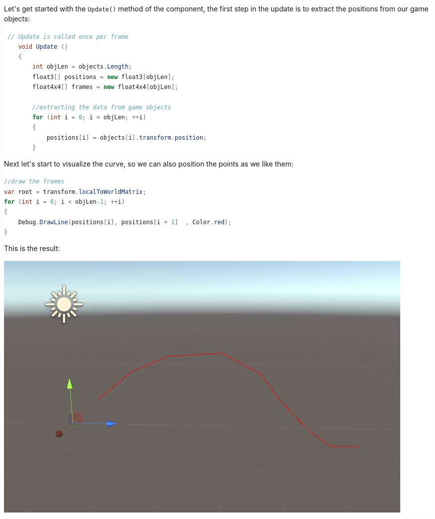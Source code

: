 Let's get started with the `Update()` method of the component,
the first step in the update is to extract the positions from our game objects:

```C#
 // Update is called once per frame
    void Update ()
    {
        int objLen = objects.Length;
        float3[] positions = new float3[objLen];
        float4x4[] frames = new float4x4[objLen];

        //extracting the data from game objects
        for (int i = 0; i < objLen; ++i)
        {
            positions[i] = objects[i].transform.position;
        }
```

Next let's start to visualize the curve, so we can also position
the points as we like them:

```C#
//draw the frames
var root = transform.localToWorldMatrix;
for (int i = 0; i < objLen-1; ++i)
{
    Debug.DrawLine(positions[i], positions[i + 1]  , Color.red);
}
```

This is the result:

![curveOnly](../images/03_parallel_transport/curveOnly.jpg)
